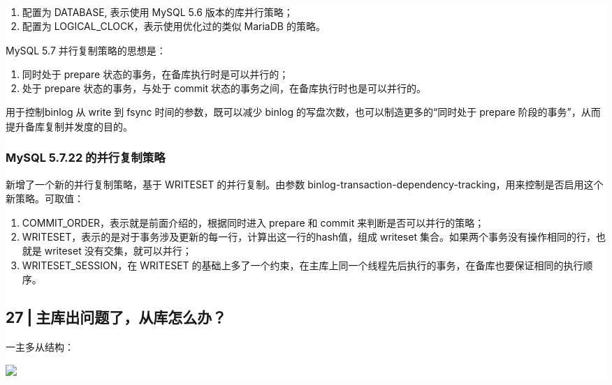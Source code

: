 1. 配置为 DATABASE, 表示使用 MySQL 5.6 版本的库并行策略；
2. 配置为 LOGICAL_CLOCK，表示使用优化过的类似 MariaDB 的策略。

MySQL 5.7 并行复制策略的思想是：

1. 同时处于 prepare 状态的事务，在备库执行时是可以并行的；
2. 处于 prepare 状态的事务，与处于 commit 状态的事务之间，在备库执行时也是可以并行的。

用于控制binlog 从 write 到 fsync 时间的参数，既可以减少 binlog 的写盘次数，也可以制造更多的“同时处于 prepare 阶段的事务”，从而提升备库复制并发度的目的。

### MySQL 5.7.22 的并行复制策略

新增了一个新的并行复制策略，基于 WRITESET 的并行复制。由参数 binlog-transaction-dependency-tracking，用来控制是否启用这个新策略。可取值：

1. COMMIT_ORDER，表示就是前面介绍的，根据同时进入 prepare 和 commit 来判断是否可以并行的策略；
2. WRITESET，表示的是对于事务涉及更新的每一行，计算出这一行的hash值，组成 writeset 集合。如果两个事务没有操作相同的行，也就是 writeset 没有交集，就可以并行；
3. WRITESET_SESSION，在 WRITESET 的基础上多了一个约束，在主库上同一个线程先后执行的事务，在备库也要保证相同的执行顺序。

## 27 | 主库出问题了，从库怎么办？

一主多从结构：

![](https://img-blog.csdnimg.cn/20190419225833201.png?x-oss-process=image/watermark,type_ZmFuZ3poZW5naGVpdGk,shadow_10,text_aHR0cHM6Ly9ibG9nLmNzZG4ubmV0L3UwMTA2NTcwOTQ=,size_16,color_FFFFFF,t_70)

